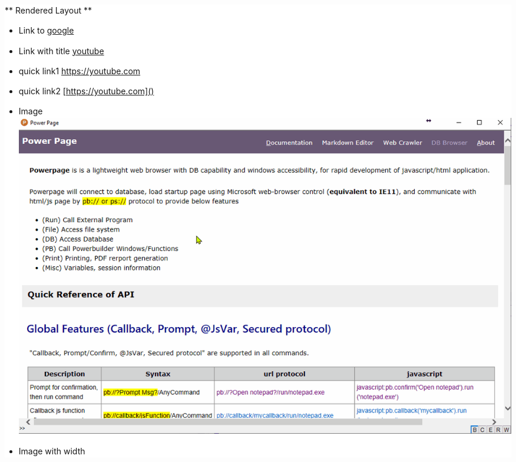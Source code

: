 ** Rendered Layout **

* Link to [google](https://google.com)
* Link with title [youtube](https://youtube.com "hints")
* quick link1 <https://youtube.com> 
* quick link2 [https://youtube.com]() 

* Image  
  ![Powerpage Document](powerpage.gif)  
* Image with width 